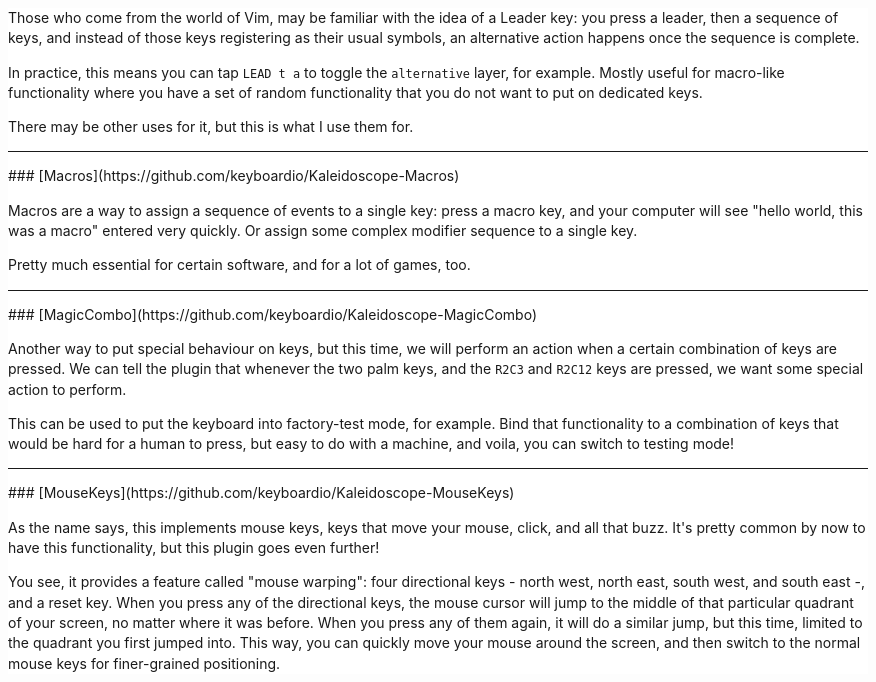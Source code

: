 Those who come from the world of Vim, may be familiar with the idea of a Leader
key: you press a leader, then a sequence of keys, and instead of those keys
registering as their usual symbols, an alternative action happens once the
sequence is complete.

In practice, this means you can tap `LEAD t a` to toggle the `alternative`
layer, for example. Mostly useful for macro-like functionality where you have a
set of random functionality that you do not want to put on dedicated keys.

There may be other uses for it, but this is what I use them for.

---------------------------------------------------------------------------------

<a id="plugins/macros">
### [Macros](https://github.com/keyboardio/Kaleidoscope-Macros)

Macros are a way to assign a sequence of events to a single key: press a macro
key, and your computer will see "hello world, this was a macro" entered very
quickly. Or assign some complex modifier sequence to a single key.

Pretty much essential for certain software, and for a lot of games, too.

---------------------------------------------------------------------------------

<a id="plugins/magiccombo">
### [MagicCombo](https://github.com/keyboardio/Kaleidoscope-MagicCombo)

Another way to put special behaviour on keys, but this time, we will perform an
action when a certain combination of keys are pressed. We can tell the plugin
that whenever the two palm keys, and the `R2C3` and `R2C12` keys are pressed, we
want some special action to perform.

This can be used to put the keyboard into factory-test mode, for example. Bind
that functionality to a combination of keys that would be hard for a human to
press, but easy to do with a machine, and voila, you can switch to testing mode!

---------------------------------------------------------------------------------

<a id="plugins/mousekeys">
### [MouseKeys](https://github.com/keyboardio/Kaleidoscope-MouseKeys)

As the name says, this implements mouse keys, keys that move your mouse, click,
and all that buzz. It's pretty common by now to have this functionality, but
this plugin goes even further!

You see, it provides a feature called "mouse warping": four directional keys -
north west, north east, south west, and south east -, and a reset key. When you
press any of the directional keys, the mouse cursor will jump to the middle of
that particular quadrant of your screen, no matter where it was before. When you
press any of them again, it will do a similar jump, but this time, limited to
the quadrant you first jumped into. This way, you can quickly move your mouse
around the screen, and then switch to the normal mouse keys for finer-grained
positioning.
